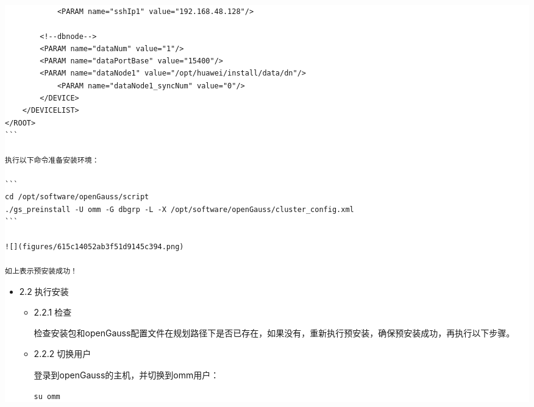                 <PARAM name="sshIp1" value="192.168.48.128"/>
    
    	    <!--dbnode-->
    	    <PARAM name="dataNum" value="1"/>
    	    <PARAM name="dataPortBase" value="15400"/>
    	    <PARAM name="dataNode1" value="/opt/huawei/install/data/dn"/>
                <PARAM name="dataNode1_syncNum" value="0"/>
            </DEVICE>
        </DEVICELIST>
    </ROOT>
    ```

    执行以下命令准备安装环境：

    ```
    cd /opt/software/openGauss/script
    ./gs_preinstall -U omm -G dbgrp -L -X /opt/software/openGauss/cluster_config.xml
    ```

    ![](figures/615c14052ab3f51d9145c394.png)

    如上表示预安装成功！

-   2.2 执行安装
    -   2.2.1 检查

        检查安装包和openGauss配置文件在规划路径下是否已存在，如果没有，重新执行预安装，确保预安装成功，再执行以下步骤。

    -   2.2.2 切换用户

        登录到openGauss的主机，并切换到omm用户：

        ```
        su omm
        ```
